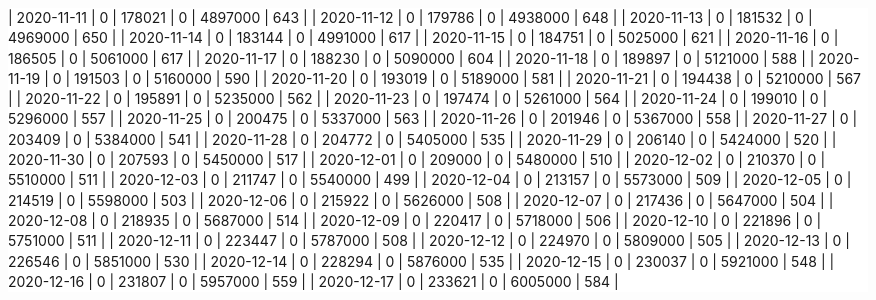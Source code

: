 | 2020-11-11 | 0 | 178021 | 0 | 4897000 | 643 |
| 2020-11-12 | 0 | 179786 | 0 | 4938000 | 648 |
| 2020-11-13 | 0 | 181532 | 0 | 4969000 | 650 |
| 2020-11-14 | 0 | 183144 | 0 | 4991000 | 617 |
| 2020-11-15 | 0 | 184751 | 0 | 5025000 | 621 |
| 2020-11-16 | 0 | 186505 | 0 | 5061000 | 617 |
| 2020-11-17 | 0 | 188230 | 0 | 5090000 | 604 |
| 2020-11-18 | 0 | 189897 | 0 | 5121000 | 588 |
| 2020-11-19 | 0 | 191503 | 0 | 5160000 | 590 |
| 2020-11-20 | 0 | 193019 | 0 | 5189000 | 581 |
| 2020-11-21 | 0 | 194438 | 0 | 5210000 | 567 |
| 2020-11-22 | 0 | 195891 | 0 | 5235000 | 562 |
| 2020-11-23 | 0 | 197474 | 0 | 5261000 | 564 |
| 2020-11-24 | 0 | 199010 | 0 | 5296000 | 557 |
| 2020-11-25 | 0 | 200475 | 0 | 5337000 | 563 |
| 2020-11-26 | 0 | 201946 | 0 | 5367000 | 558 |
| 2020-11-27 | 0 | 203409 | 0 | 5384000 | 541 |
| 2020-11-28 | 0 | 204772 | 0 | 5405000 | 535 |
| 2020-11-29 | 0 | 206140 | 0 | 5424000 | 520 |
| 2020-11-30 | 0 | 207593 | 0 | 5450000 | 517 |
| 2020-12-01 | 0 | 209000 | 0 | 5480000 | 510 |
| 2020-12-02 | 0 | 210370 | 0 | 5510000 | 511 |
| 2020-12-03 | 0 | 211747 | 0 | 5540000 | 499 |
| 2020-12-04 | 0 | 213157 | 0 | 5573000 | 509 |
| 2020-12-05 | 0 | 214519 | 0 | 5598000 | 503 |
| 2020-12-06 | 0 | 215922 | 0 | 5626000 | 508 |
| 2020-12-07 | 0 | 217436 | 0 | 5647000 | 504 |
| 2020-12-08 | 0 | 218935 | 0 | 5687000 | 514 |
| 2020-12-09 | 0 | 220417 | 0 | 5718000 | 506 |
| 2020-12-10 | 0 | 221896 | 0 | 5751000 | 511 |
| 2020-12-11 | 0 | 223447 | 0 | 5787000 | 508 |
| 2020-12-12 | 0 | 224970 | 0 | 5809000 | 505 |
| 2020-12-13 | 0 | 226546 | 0 | 5851000 | 530 |
| 2020-12-14 | 0 | 228294 | 0 | 5876000 | 535 |
| 2020-12-15 | 0 | 230037 | 0 | 5921000 | 548 |
| 2020-12-16 | 0 | 231807 | 0 | 5957000 | 559 |
| 2020-12-17 | 0 | 233621 | 0 | 6005000 | 584 |